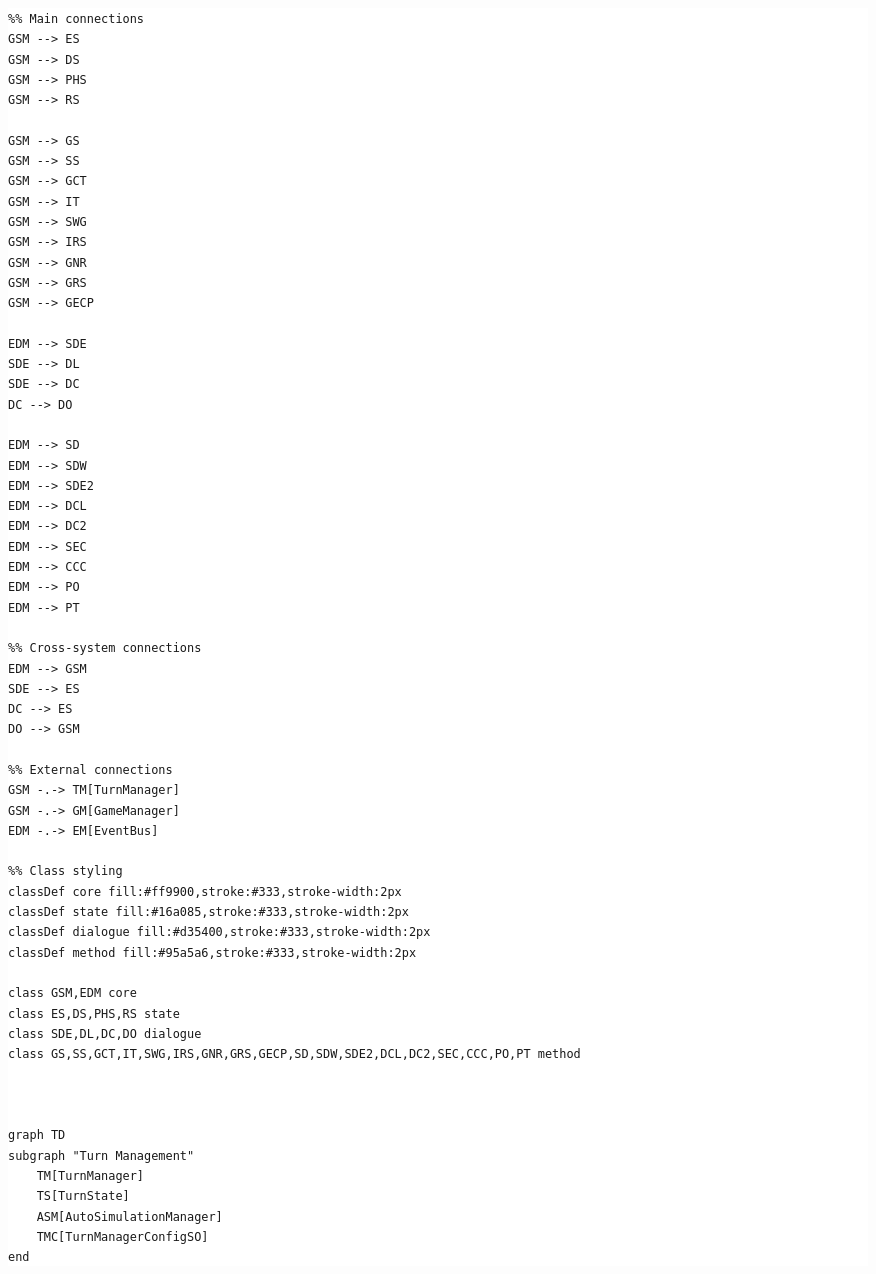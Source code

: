     %% Main connections
    GSM --> ES
    GSM --> DS
    GSM --> PHS
    GSM --> RS
    
    GSM --> GS
    GSM --> SS
    GSM --> GCT
    GSM --> IT
    GSM --> SWG
    GSM --> IRS
    GSM --> GNR
    GSM --> GRS
    GSM --> GECP
    
    EDM --> SDE
    SDE --> DL
    SDE --> DC
    DC --> DO
    
    EDM --> SD
    EDM --> SDW
    EDM --> SDE2
    EDM --> DCL
    EDM --> DC2
    EDM --> SEC
    EDM --> CCC
    EDM --> PO
    EDM --> PT
    
    %% Cross-system connections
    EDM --> GSM
    SDE --> ES
    DC --> ES
    DO --> GSM
    
    %% External connections
    GSM -.-> TM[TurnManager]
    GSM -.-> GM[GameManager]
    EDM -.-> EM[EventBus]
    
    %% Class styling
    classDef core fill:#ff9900,stroke:#333,stroke-width:2px
    classDef state fill:#16a085,stroke:#333,stroke-width:2px
    classDef dialogue fill:#d35400,stroke:#333,stroke-width:2px
    classDef method fill:#95a5a6,stroke:#333,stroke-width:2px
    
    class GSM,EDM core
    class ES,DS,PHS,RS state
    class SDE,DL,DC,DO dialogue
    class GS,SS,GCT,IT,SWG,IRS,GNR,GRS,GECP,SD,SDW,SDE2,DCL,DC2,SEC,CCC,PO,PT method



    graph TD
    subgraph "Turn Management"
        TM[TurnManager]
        TS[TurnState]
        ASM[AutoSimulationManager]
        TMC[TurnManagerConfigSO]
    end
    